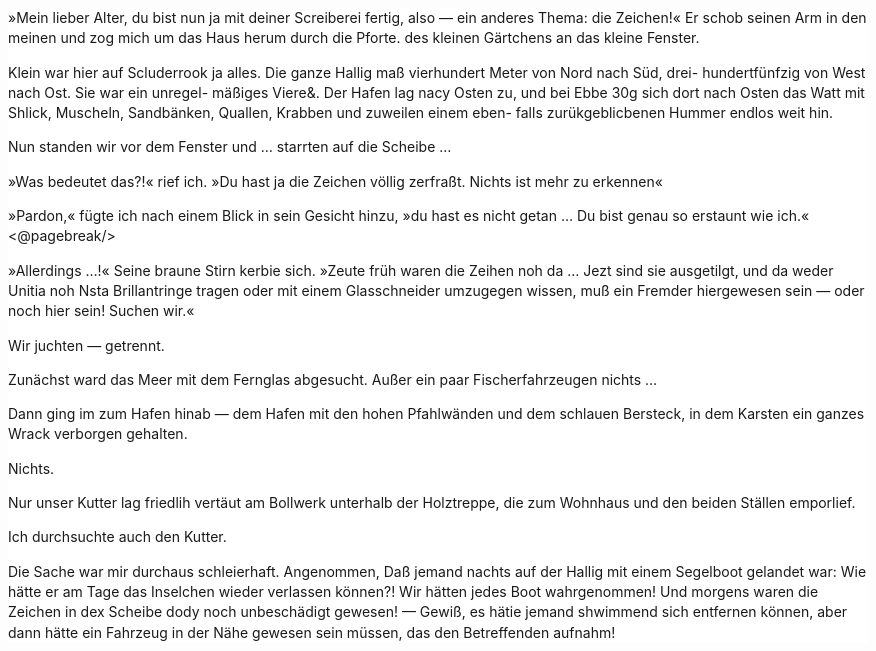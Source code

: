 »Mein lieber Alter, du bist nun ja mit deiner Screiberei
fertig, also — ein anderes Thema: die Zeichen!« Er schob
seinen Arm in den meinen und zog mich um das Haus
herum durch die Pforte. des kleinen Gärtchens an das kleine
Fenster.

Klein war hier auf Scluderrook ja alles. Die ganze
Hallig maß vierhundert Meter von Nord nach Süd, drei-
hundertfünfzig von West nach Ost. Sie war ein unregel-
mäßiges Viere&. Der Hafen lag nacy Osten zu, und bei
Ebbe 30g sich dort nach Osten das Watt mit Shlick, Muscheln,
Sandbänken, Quallen, Krabben und zuweilen einem eben-
falls zurükgeblicbenen Hummer endlos weit hin.

Nun standen wir vor dem Fenster und … starrten auf
die Scheibe …

»Was bedeutet das?!« rief ich. »Du hast ja die Zeichen
völlig zerfraßt. Nichts ist mehr zu erkennen«

»Pardon,« fügte ich nach einem Blick in sein Gesicht
hinzu, »du hast es nicht getan … Du bist genau so erstaunt
wie ich.«
<@pagebreak/>

»Allerdings …!« Seine braune Stirn kerbie sich. »Zeute
früh waren die Zeihen noh da … Jezt sind sie ausgetilgt,
und da weder Unitia noh Nsta Brillantringe tragen oder
mit einem Glasschneider umzugegen wissen, muß ein Fremder
hiergewesen sein — oder noch hier sein! Suchen wir.«

Wir juchten — getrennt.

Zunächst ward das Meer mit dem Fernglas abgesucht.
Außer ein paar Fischerfahrzeugen nichts …

Dann ging im zum Hafen hinab — dem Hafen mit
den hohen Pfahlwänden und dem schlauen Bersteck, in dem
Karsten ein ganzes Wrack verborgen gehalten.

Nichts.

Nur unser Kutter lag friedlih vertäut am Bollwerk
unterhalb der Holztreppe, die zum Wohnhaus und den beiden
Ställen emporlief.

Ich durchsuchte auch den Kutter.

Die Sache war mir durchaus schleierhaft. Angenommen,
Daß jemand nachts auf der Hallig mit einem Segelboot
gelandet war: Wie hätte er am Tage das Inselchen wieder
verlassen können?! Wir hätten jedes Boot wahrgenommen!
Und morgens waren die Zeichen in dex Scheibe dody noch
unbeschädigt gewesen! — Gewiß, es hätie jemand shwimmend
sich entfernen können, aber dann hätte ein Fahrzeug in der
Nähe gewesen sein müssen, das den Betreffenden aufnahm!
